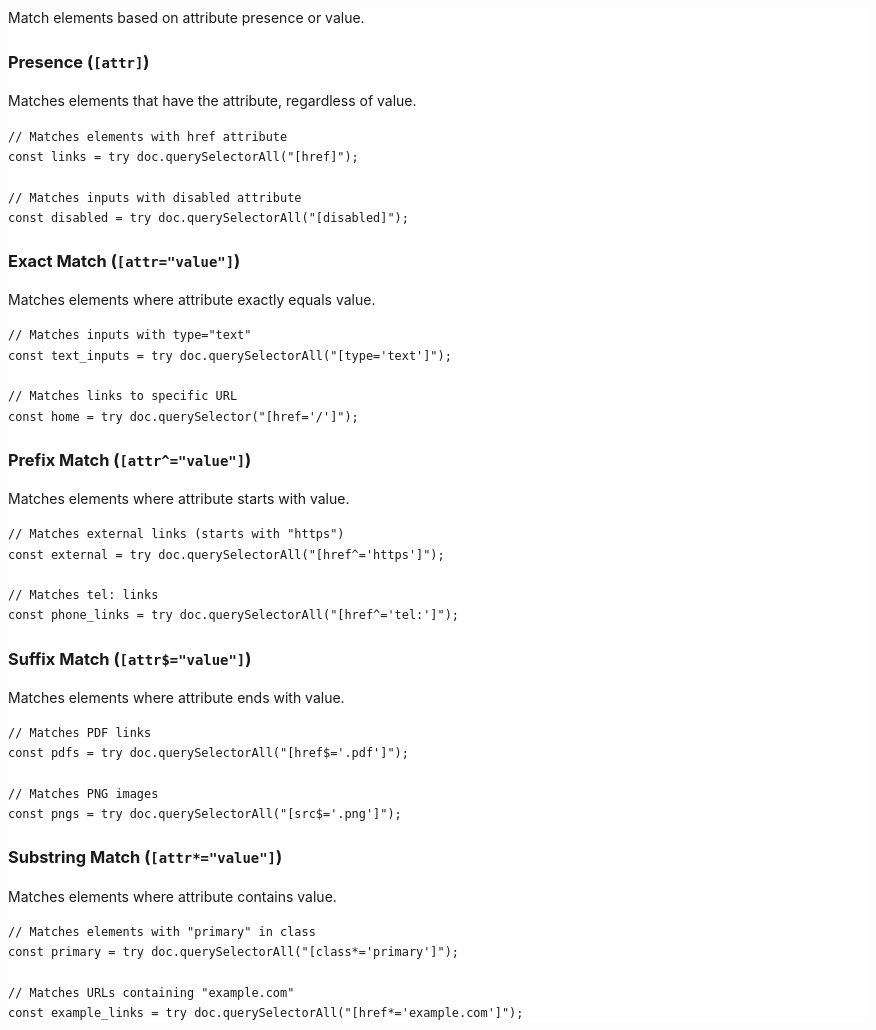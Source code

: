 Match elements based on attribute presence or value.

### Presence (`[attr]`)

Matches elements that have the attribute, regardless of value.

```zig
// Matches elements with href attribute
const links = try doc.querySelectorAll("[href]");

// Matches inputs with disabled attribute
const disabled = try doc.querySelectorAll("[disabled]");
```

### Exact Match (`[attr="value"]`)

Matches elements where attribute exactly equals value.

```zig
// Matches inputs with type="text"
const text_inputs = try doc.querySelectorAll("[type='text']");

// Matches links to specific URL
const home = try doc.querySelector("[href='/']");
```

### Prefix Match (`[attr^="value"]`)

Matches elements where attribute starts with value.

```zig
// Matches external links (starts with "https")
const external = try doc.querySelectorAll("[href^='https']");

// Matches tel: links
const phone_links = try doc.querySelectorAll("[href^='tel:']");
```

### Suffix Match (`[attr$="value"]`)

Matches elements where attribute ends with value.

```zig
// Matches PDF links
const pdfs = try doc.querySelectorAll("[href$='.pdf']");

// Matches PNG images
const pngs = try doc.querySelectorAll("[src$='.png']");
```

### Substring Match (`[attr*="value"]`)

Matches elements where attribute contains value.

```zig
// Matches elements with "primary" in class
const primary = try doc.querySelectorAll("[class*='primary']");

// Matches URLs containing "example.com"
const example_links = try doc.querySelectorAll("[href*='example.com']");
```

